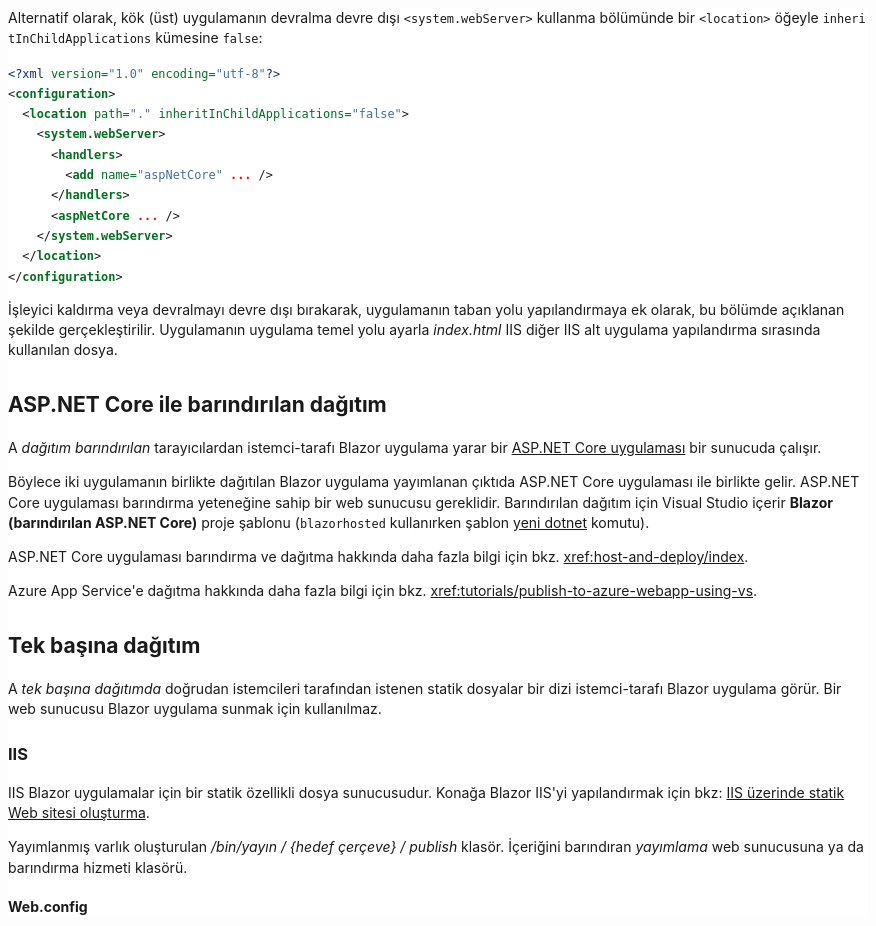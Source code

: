 Alternatif olarak, kök (üst) uygulamanın devralma devre dışı `<system.webServer>` kullanma bölümünde bir `<location>` öğeyle `inheritInChildApplications` kümesine `false`:

```xml
<?xml version="1.0" encoding="utf-8"?>
<configuration>
  <location path="." inheritInChildApplications="false">
    <system.webServer>
      <handlers>
        <add name="aspNetCore" ... />
      </handlers>
      <aspNetCore ... />
    </system.webServer>
  </location>
</configuration>
```

İşleyici kaldırma veya devralmayı devre dışı bırakarak, uygulamanın taban yolu yapılandırmaya ek olarak, bu bölümde açıklanan şekilde gerçekleştirilir. Uygulamanın uygulama temel yolu ayarla *index.html* IIS diğer IIS alt uygulama yapılandırma sırasında kullanılan dosya.

## <a name="hosted-deployment-with-aspnet-core"></a>ASP.NET Core ile barındırılan dağıtım

A *dağıtım barındırılan* tarayıcılardan istemci-tarafı Blazor uygulama yarar bir [ASP.NET Core uygulaması](xref:index) bir sunucuda çalışır.

Böylece iki uygulamanın birlikte dağıtılan Blazor uygulama yayımlanan çıktıda ASP.NET Core uygulaması ile birlikte gelir. ASP.NET Core uygulaması barındırma yeteneğine sahip bir web sunucusu gereklidir. Barındırılan dağıtım için Visual Studio içerir **Blazor (barındırılan ASP.NET Core)** proje şablonu (`blazorhosted` kullanırken şablon [yeni dotnet](/dotnet/core/tools/dotnet-new) komutu).

ASP.NET Core uygulaması barındırma ve dağıtma hakkında daha fazla bilgi için bkz. <xref:host-and-deploy/index>.

Azure App Service'e dağıtma hakkında daha fazla bilgi için bkz. <xref:tutorials/publish-to-azure-webapp-using-vs>.

## <a name="standalone-deployment"></a>Tek başına dağıtım

A *tek başına dağıtımda* doğrudan istemcileri tarafından istenen statik dosyalar bir dizi istemci-tarafı Blazor uygulama görür. Bir web sunucusu Blazor uygulama sunmak için kullanılmaz.

### <a name="iis"></a>IIS

IIS Blazor uygulamalar için bir statik özellikli dosya sunucusudur. Konağa Blazor IIS'yi yapılandırmak için bkz: [IIS üzerinde statik Web sitesi oluşturma](/iis/manage/creating-websites/scenario-build-a-static-website-on-iis).

Yayımlanmış varlık oluşturulan */bin/yayın / {hedef çerçeve} / publish* klasör. İçeriğini barındıran *yayımlama* web sunucusuna ya da barındırma hizmeti klasörü.

#### <a name="webconfig"></a>Web.config
